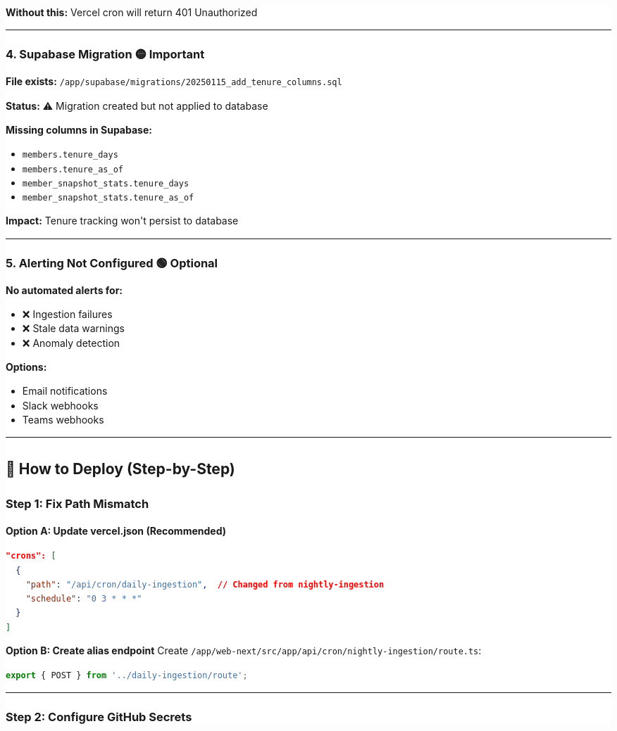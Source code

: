**Without this:** Vercel cron will return 401 Unauthorized

---

### 4. **Supabase Migration** 🟡 Important
**File exists:** `/app/supabase/migrations/20250115_add_tenure_columns.sql`

**Status:** ⚠️ Migration created but not applied to database

**Missing columns in Supabase:**
- `members.tenure_days`
- `members.tenure_as_of`
- `member_snapshot_stats.tenure_days`
- `member_snapshot_stats.tenure_as_of`

**Impact:** Tenure tracking won't persist to database

---

### 5. **Alerting Not Configured** 🟢 Optional
**No automated alerts for:**
- ❌ Ingestion failures
- ❌ Stale data warnings
- ❌ Anomaly detection

**Options:**
- Email notifications
- Slack webhooks
- Teams webhooks

---

## 🔧 How to Deploy (Step-by-Step)

### Step 1: Fix Path Mismatch

**Option A: Update vercel.json (Recommended)**
```json
"crons": [
  {
    "path": "/api/cron/daily-ingestion",  // Changed from nightly-ingestion
    "schedule": "0 3 * * *"
  }
]
```

**Option B: Create alias endpoint**
Create `/app/web-next/src/app/api/cron/nightly-ingestion/route.ts`:
```typescript
export { POST } from '../daily-ingestion/route';
```

---

### Step 2: Configure GitHub Secrets
